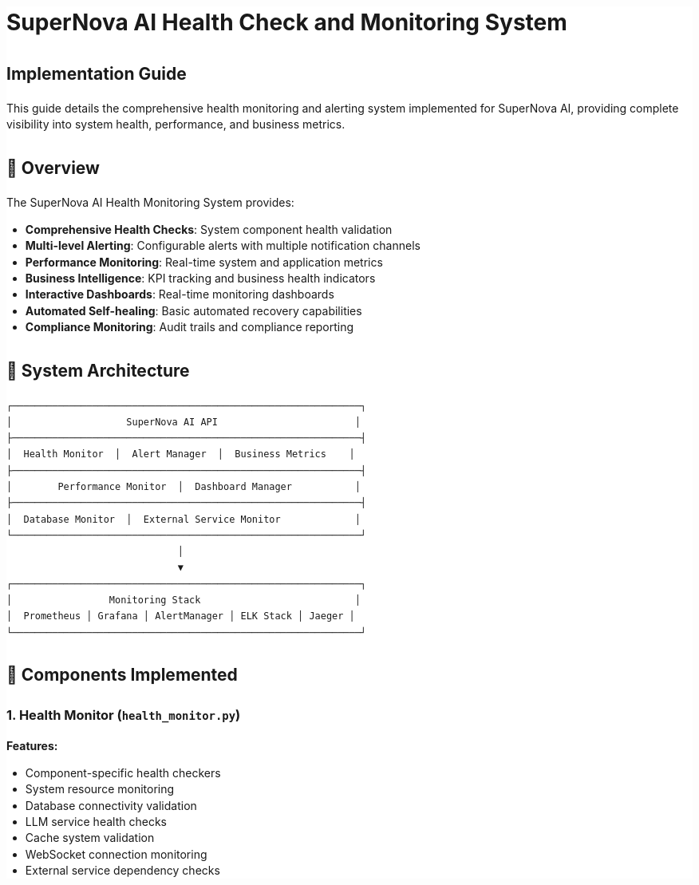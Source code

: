 # SuperNova AI Health Check and Monitoring System
## Implementation Guide

This guide details the comprehensive health monitoring and alerting system implemented for SuperNova AI, providing complete visibility into system health, performance, and business metrics.

## 🎯 Overview

The SuperNova AI Health Monitoring System provides:

- **Comprehensive Health Checks**: System component health validation
- **Multi-level Alerting**: Configurable alerts with multiple notification channels
- **Performance Monitoring**: Real-time system and application metrics
- **Business Intelligence**: KPI tracking and business health indicators
- **Interactive Dashboards**: Real-time monitoring dashboards
- **Automated Self-healing**: Basic automated recovery capabilities
- **Compliance Monitoring**: Audit trails and compliance reporting

## 📁 System Architecture

```
┌─────────────────────────────────────────────────────────────┐
│                    SuperNova AI API                        │
├─────────────────────────────────────────────────────────────┤
│  Health Monitor  │  Alert Manager  │  Business Metrics    │
├─────────────────────────────────────────────────────────────┤
│        Performance Monitor  │  Dashboard Manager           │
├─────────────────────────────────────────────────────────────┤
│  Database Monitor  │  External Service Monitor             │
└─────────────────────────────────────────────────────────────┘
                              │
                              ▼
┌─────────────────────────────────────────────────────────────┐
│                 Monitoring Stack                           │
│  Prometheus │ Grafana │ AlertManager │ ELK Stack │ Jaeger │
└─────────────────────────────────────────────────────────────┘
```

## 🔧 Components Implemented

### 1. Health Monitor (`health_monitor.py`)

**Features:**
- Component-specific health checkers
- System resource monitoring
- Database connectivity validation
- LLM service health checks
- Cache system validation
- WebSocket connection monitoring
- External service dependency checks
